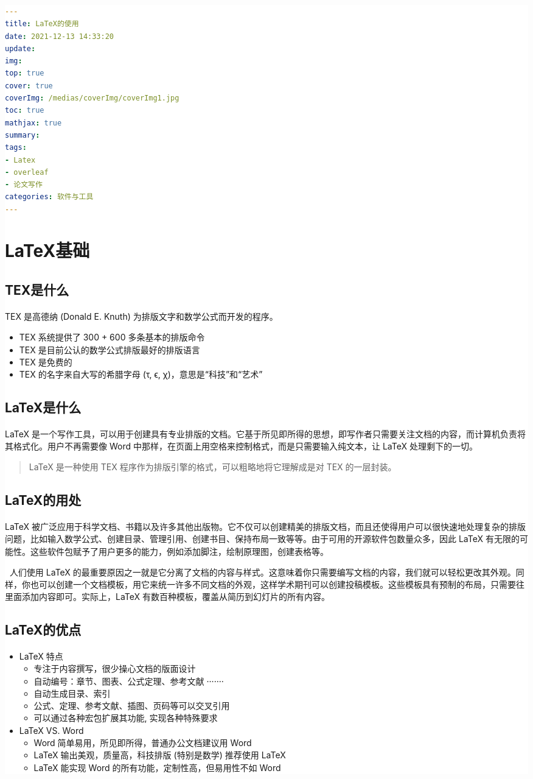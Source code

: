 ```yaml
---
title: LaTeX的使用
date: 2021-12-13 14:33:20
update: 
img: 
top: true
cover: true
coverImg: /medias/coverImg/coverImg1.jpg
toc: true
mathjax: true
summary: 
tags: 
- Latex
- overleaf
- 论文写作
categories: 软件与工具
---
```


# LaTeX基础

## TEX是什么
TEX 是高德纳 (Donald E. Knuth) 为排版文字和数学公式而开发的程序。

- TEX 系统提供了 300 + 600 多条基本的排版命令 
- TEX 是目前公认的数学公式排版最好的排版语言
- TEX 是免费的 
- TEX 的名字来自大写的希腊字母 (τ, ϵ, χ)，意思是“科技”和“艺术” 

## LaTeX是什么
LaTeX 是一个写作工具，可以用于创建具有专业排版的文档。它基于所见即所得的思想，即写作者只需要关注文档的内容，而计算机负责将其格式化。用户不再需要像 Word 中那样，在页面上用空格来控制格式，而是只需要输入纯文本，让 LaTeX 处理剩下的一切。
>  LaTeX 是一种使用 TEX 程序作为排版引擎的格式，可以粗略地将它理解成是对 TEX 的一层封装。 

## LaTeX的用处
LaTeX 被广泛应用于科学文档、书籍以及许多其他出版物。它不仅可以创建精美的排版文档，而且还使得用户可以很快速地处理复杂的排版问题，比如输入数学公式、创建目录、管理引用、创建书目、保持布局一致等等。由于可用的开源软件包数量众多，因此 LaTeX 有无限的可能性。这些软件包赋予了用户更多的能力，例如添加脚注，绘制原理图，创建表格等。

&nbsp;
人们使用 LaTeX 的最重要原因之一就是它分离了文档的内容与样式。这意味着你只需要编写文档的内容，我们就可以轻松更改其外观。同样，你也可以创建一个文档模板，用它来统一许多不同文档的外观，这样学术期刊可以创建投稿模板。这些模板具有预制的布局，只需要往里面添加内容即可。实际上，LaTeX 有数百种模板，覆盖从简历到幻灯片的所有内容。

## LaTeX的优点
- LaTeX 特点
   - 专注于内容撰写，很少操心文档的版面设计
   - 自动编号：章节、图表、公式定理、参考文献 ·······
   - 自动生成目录、索引
   - 公式、定理、参考文献、插图、页码等可以交叉引用
   - 可以通过各种宏包扩展其功能, 实现各种特殊要求
- LaTeX VS. Word
   - Word 简单易用，所见即所得，普通办公文档建议用 Word
   - LaTeX 输出美观，质量高，科技排版 (特别是数学) 推荐使用 LaTeX
   - LaTeX 能实现 Word 的所有功能，定制性高，但易用性不如 Word
